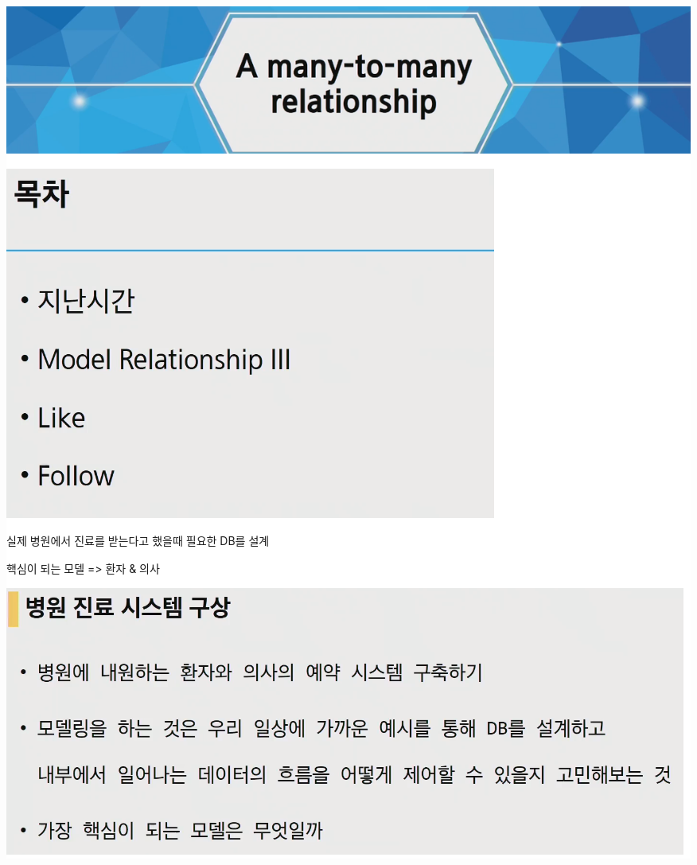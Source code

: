![image-20210331090341436](210331_django5주차_db3.assets/image-20210331090341436.png)

![image-20210331090209567](210331_django5주차_db3.assets/image-20210331090209567.png)

실제 병원에서 진료를 받는다고 했을때 필요한 DB를 설계

핵심이 되는 모델 => 환자 & 의사

![image-20210331090405699](210331_django5주차_db3.assets/image-20210331090405699.png)
